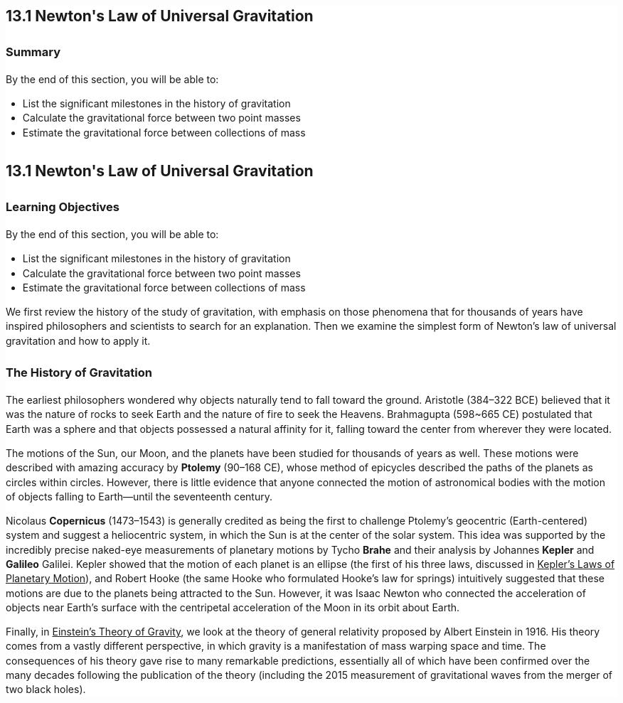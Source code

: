##  13.1 Newton's Law of Universal Gravitation 

### Summary

By the end of this section, you will be able to: 

  - List the significant milestones in the history of gravitation
  - Calculate the gravitational force between two point masses
  - Estimate the gravitational force between collections of mass

## 13.1 Newton's Law of Universal Gravitation

### Learning Objectives

By the end of this section, you will be able to: 

  - List the significant milestones in the history of gravitation
  - Calculate the gravitational force between two point masses
  - Estimate the gravitational force between collections of mass

We first review the history of the study of gravitation, with emphasis on those phenomena that for thousands of years have inspired philosophers and scientists to search for an explanation. Then we examine the simplest form of Newton’s law of universal gravitation and how to apply it.

### The History of Gravitation

The earliest philosophers wondered why objects naturally tend to fall toward the ground. Aristotle (384–322 BCE) believed that it was the nature of rocks to seek Earth and the nature of fire to seek the Heavens. Brahmagupta (598~665 CE) postulated that Earth was a sphere and that objects possessed a natural affinity for it, falling toward the center from wherever they were located.

The motions of the Sun, our Moon, and the planets have been studied for thousands of years as well. These motions were described with amazing accuracy by **Ptolemy** (90–168 CE), whose method of epicycles described the paths of the planets as circles within circles. However, there is little evidence that anyone connected the motion of astronomical bodies with the motion of objects falling to Earth—until the seventeenth century.

Nicolaus **Copernicus** (1473–1543) is generally credited as being the first to challenge Ptolemy’s geocentric (Earth-centered) system and suggest a heliocentric system, in which the Sun is at the center of the solar system. This idea was supported by the incredibly precise naked-eye measurements of planetary motions by Tycho **Brahe** and their analysis by Johannes **Kepler** and **Galileo** Galilei. Kepler showed that the motion of each planet is an ellipse (the first of his three laws, discussed in [Kepler’s Laws of Planetary Motion][1]), and Robert Hooke (the same Hooke who formulated Hooke’s law for springs) intuitively suggested that these motions are due to the planets being attracted to the Sun. However, it was Isaac Newton who connected the acceleration of objects near Earth’s surface with the centripetal acceleration of the Moon in its orbit about Earth.

Finally, in [Einstein’s Theory of Gravity][2], we look at the theory of general relativity proposed by Albert Einstein in 1916. His theory comes from a vastly different perspective, in which gravity is a manifestation of mass warping space and time. The consequences of his theory gave rise to many remarkable predictions, essentially all of which have been confirmed over the many decades following the publication of the theory (including the 2015 measurement of gravitational waves from the merger of two black holes).


   [1]: /contents/d50f6e32-0fda-46ef-a362-9bd36ca7c97d@11.28:f2c8f74a-c613-4e2f-8b53-ab6746579382@6
   [2]: /contents/d50f6e32-0fda-46ef-a362-9bd36ca7c97d@11.28:c71ce88c-b114-402c-aabe-c8b49e01d6e4@11
   [3]: https://cnx.org/resources/632d3d8fd205334c778d4d172024e31cbdcb17c0
   [4]: https://cnx.org/resources/4cdf59fde008dc8b6cff7a0b5f39a9ab14103d14
   [5]: /contents/d50f6e32-0fda-46ef-a362-9bd36ca7c97d@11.28:0987c7f8-4a2c-42c0-9cd6-ac68721e8e84@7
   [6]: https://cnx.org/resources/2b2e901da0767a072116c30f75a645ac273efd7b
   [7]: https://cnx.org/resources/c7bd2ab01dd60c9efef2376784a1b624135af123
   [8]: /contents/d50f6e32-0fda-46ef-a362-9bd36ca7c97d@11.28:4af9fe22-71d3-449c-b0a2-b60644650089@9
   [9]: https://cnx.org/resources/edecc998c5606aeeead1a90706d570ca2ac220b5